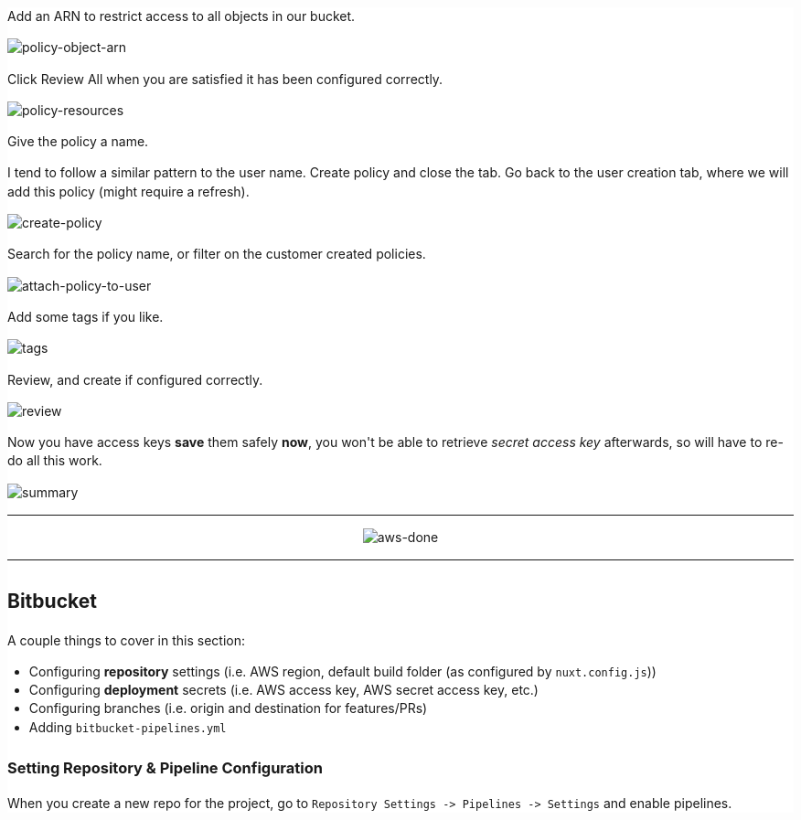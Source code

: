 Add an ARN to restrict access to all objects in our bucket.

![policy-object-arn](/img/articles/s3-ci/iam-policy-04.png)

Click Review All when you are satisfied it has been configured correctly.
 
![policy-resources](/img/articles/s3-ci/iam-policy-05.png)

Give the policy a name.

I tend to follow a similar pattern to the user name. Create policy and close the tab.
Go back to the user creation tab, where we will add this policy (might require a refresh).

![create-policy](/img/articles/s3-ci/iam-policy-06.png)

Search for the policy name, or filter on the customer created policies.

![attach-policy-to-user](/img/articles/s3-ci/iam-03.png)

Add some tags if you like.

![tags](/img/articles/s3-ci/iam-04.png)

Review, and create if configured correctly.

![review](/img/articles/s3-ci/iam-05.png)

Now you have access keys **save** them safely **now**, you won't be able to retrieve *secret access key* afterwards, so will have to re-do all this work.
 
![summary](/img/articles/s3-ci/iam-06.png)

---

<center>

![aws-done](/img/articles/s3-ci/aws-stuff-done.jpeg)

</center>

---

## Bitbucket

A couple things to cover in this section:

* Configuring **repository** settings (i.e. AWS region, default build folder (as configured by `nuxt.config.js`))
* Configuring **deployment** secrets (i.e. AWS access key, AWS secret access key, etc.)
* Configuring branches (i.e. origin and destination for features/PRs)
* Adding `bitbucket-pipelines.yml`

### Setting Repository & Pipeline Configuration

When you create a new repo for the project, go to `Repository Settings -> Pipelines -> Settings` and enable pipelines.

